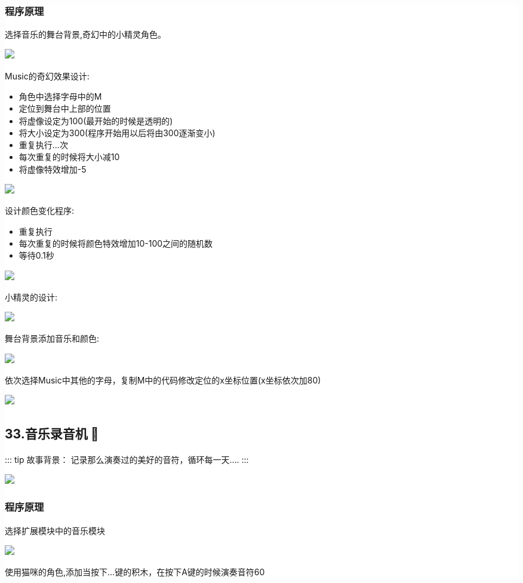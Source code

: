 ### 程序原理

选择音乐的舞台背景,奇幻中的小精灵角色。

![](/Snipaste_2023-09-15_10-23-58.png)

Music的奇幻效果设计:
+ 角色中选择字母中的M
+ 定位到舞台中上部的位置
+ 将虚像设定为100(最开始的时候是透明的)
+ 将大小设定为300(程序开始用以后将由300逐渐变小)
+ 重复执行...次
+ 每次重复的时候将大小减10
+ 将虚像特效增加-5

![](/Snipaste_2023-09-15_10-31-01.png)

设计颜色变化程序:

+ 重复执行
+ 每次重复的时候将颜色特效增加10-100之间的随机数
+ 等待0.1秒

![](/Snipaste_2023-09-15_10-35-01.png)

小精灵的设计:

![](/Snipaste_2023-09-15_10-34-08.png)

舞台背景添加音乐和颜色:

![](/Snipaste_2023-09-15_10-36-01.png)

依次选择Music中其他的字母，复制M中的代码修改定位的x坐标位置(x坐标依次加80)

![](/Snipaste_2023-09-15_10-38-23.png)



## 33.音乐录音机 🎼

::: tip 故事背景：
记录那么演奏过的美好的音符，循环每一天....
:::

![](/music-copy.gif)

### 程序原理

选择扩展模块中的音乐模块

![](/Snipaste_2023-09-15_10-44-16.png)

使用猫咪的角色,添加当按下...键的积木，在按下A键的时候演奏音符60
